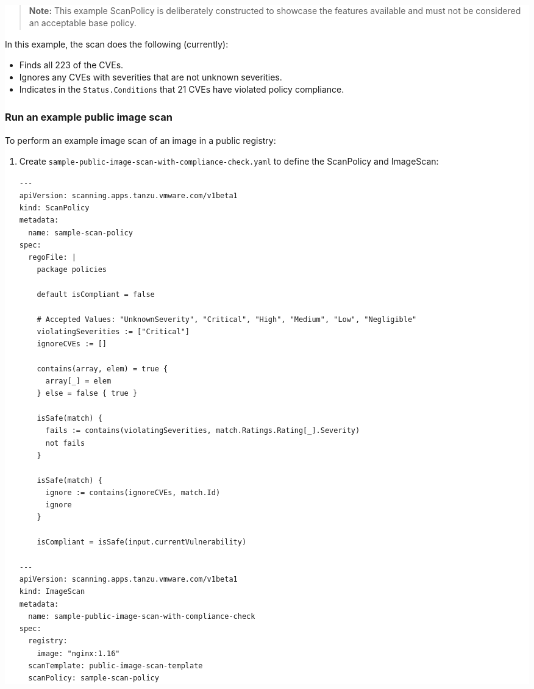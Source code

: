 >**Note:** This example ScanPolicy is deliberately constructed to showcase the features available
>and must not be considered an acceptable base policy.

In this example, the scan does the following (currently):

* Finds all 223 of the CVEs.
* Ignores any CVEs with severities that are not unknown severities.
* Indicates in the `Status.Conditions` that 21 CVEs have violated policy compliance.

### <a id="public-img-scan-proc"></a> Run an example public image scan

To perform an example image scan of an image in a public registry:

1. Create `sample-public-image-scan-with-compliance-check.yaml` to define the ScanPolicy and
ImageScan:

    ```
    ---
    apiVersion: scanning.apps.tanzu.vmware.com/v1beta1
    kind: ScanPolicy
    metadata:
      name: sample-scan-policy
    spec:
      regoFile: |
        package policies

        default isCompliant = false

        # Accepted Values: "UnknownSeverity", "Critical", "High", "Medium", "Low", "Negligible"
        violatingSeverities := ["Critical"]
        ignoreCVEs := []

        contains(array, elem) = true {
          array[_] = elem
        } else = false { true }

        isSafe(match) {
          fails := contains(violatingSeverities, match.Ratings.Rating[_].Severity)
          not fails
        }

        isSafe(match) {
          ignore := contains(ignoreCVEs, match.Id)
          ignore
        }

        isCompliant = isSafe(input.currentVulnerability)

    ---
    apiVersion: scanning.apps.tanzu.vmware.com/v1beta1
    kind: ImageScan
    metadata:
      name: sample-public-image-scan-with-compliance-check
    spec:
      registry:
        image: "nginx:1.16"
      scanTemplate: public-image-scan-template
      scanPolicy: sample-scan-policy
    ```
